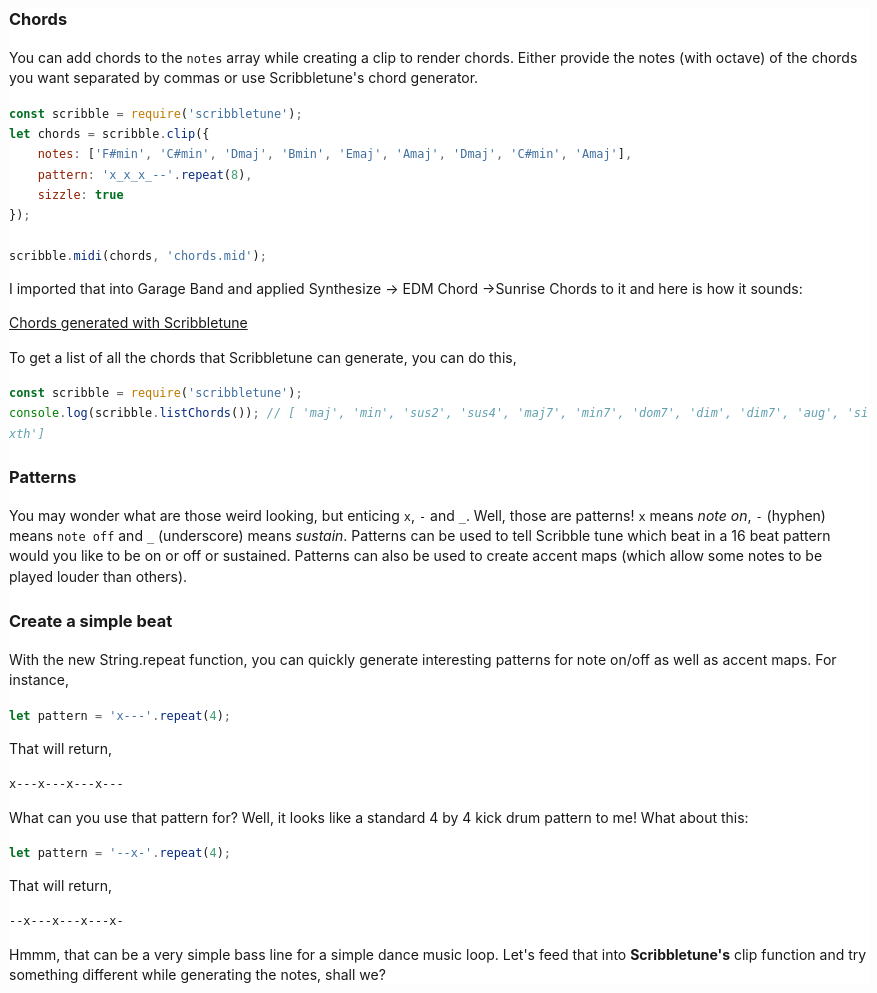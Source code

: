 ### Chords

You can add chords to the `notes` array while creating a clip to render chords. Either provide the notes (with octave) of the chords you want separated by commas or use Scribbletune's chord generator.

```js
const scribble = require('scribbletune');
let chords = scribble.clip({
	notes: ['F#min', 'C#min', 'Dmaj', 'Bmin', 'Emaj', 'Amaj', 'Dmaj', 'C#min', 'Amaj'],
	pattern: 'x_x_x_--'.repeat(8),
	sizzle: true
});  

scribble.midi(chords, 'chords.mid');
```

I imported that into Garage Band and applied Synthesize -> EDM Chord ->Sunrise Chords to it and here is how it sounds:

[Chords generated with Scribbletune](https://soundcloud.com/walmik/chords) 

To get a list of all the chords that Scribbletune can generate, you can do this,
```js
const scribble = require('scribbletune');
console.log(scribble.listChords());	// [ 'maj', 'min', 'sus2', 'sus4', 'maj7', 'min7', 'dom7', 'dim', 'dim7', 'aug', 'sixth']
```

### Patterns

You may wonder what are those weird looking, but enticing `x`, `-` and `_`. Well, those are patterns! `x` means _note on_, `-` (hyphen) means `note off` and `_` (underscore) means _sustain_. Patterns can be used to tell Scribble tune which beat in a 16 beat pattern would you like to be on or off or sustained. Patterns can also be used to create accent maps (which allow some notes to be played louder than others).

### Create a simple beat
With the new String.repeat function, you can quickly generate interesting patterns for note on/off as well as accent maps. For instance,

```js
let pattern = 'x---'.repeat(4);
```
That will return,
```
x---x---x---x---
```

What can you use that pattern for? Well, it looks like a standard 4 by 4 kick drum pattern to me! What about this:
```js
let pattern = '--x-'.repeat(4);
```
That will return,
```
--x---x---x---x-
```
Hmmm, that can be a very simple bass line for a simple dance music loop. Let's feed that into __Scribbletune's__ clip function and try something different while generating the notes, shall we?
